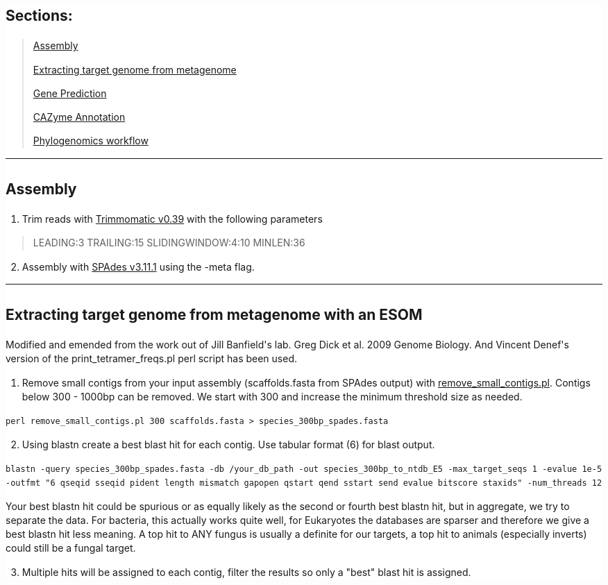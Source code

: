 ## Sections:

> [Assembly](#assembly)
> 
> [Extracting target genome from metagenome](#extracting-target-genome-from-metagenome-with-an-ESOM)
> 
> [Gene Prediction](#gene-prediction-with-Funannotate)
> 
> [CAZyme Annotation](#cazyme-annotation)
> 
> [Phylogenomics workflow](#phylogenomics-workflow)


***

## Assembly

1. Trim reads with [Trimmomatic v0.39](http://www.usadellab.org/cms/?page=trimmomatic) with the following parameters
>  LEADING:3 TRAILING:15 SLIDINGWINDOW:4:10 MINLEN:36

2. Assembly with [SPAdes v3.11.1](http://cab.spbu.ru/files/release3.11.1/) using the -meta flag.

***

## Extracting target genome from metagenome with an ESOM

Modified and emended from the work out of Jill Banfield's lab. Greg Dick et al. 2009 Genome Biology. And Vincent Denef's version of the print_tetramer_freqs.pl perl script has been used.  

1. Remove small contigs from your input assembly (scaffolds.fasta from SPAdes output) with [remove_small_contigs.pl](/remove_small_contigs.pl). Contigs below 300 - 1000bp can be removed. We start with 300 and increase the minimum threshold size as needed.

```
perl remove_small_contigs.pl 300 scaffolds.fasta > species_300bp_spades.fasta
```

2. Using blastn create a best blast hit for each contig. Use tabular format (6) for blast output.

```
blastn -query species_300bp_spades.fasta -db /your_db_path -out species_300bp_to_ntdb_E5 -max_target_seqs 1 -evalue 1e-5 -outfmt "6 qseqid sseqid pident length mismatch gapopen qstart qend sstart send evalue bitscore staxids" -num_threads 12
```

Your best blastn hit could be spurious or as equally likely as the second or fourth best blastn hit, but in aggregate, we try to separate the data. For bacteria, this actually works quite well, for Eukaryotes the databases are sparser and therefore we give a best blastn hit less meaning. A top hit to ANY fungus is usually a definite for our targets, a top hit to animals (especially inverts) could still be a fungal target.

3. Multiple hits will be assigned to each contig, filter the results so only a "best" blast hit is assigned.
